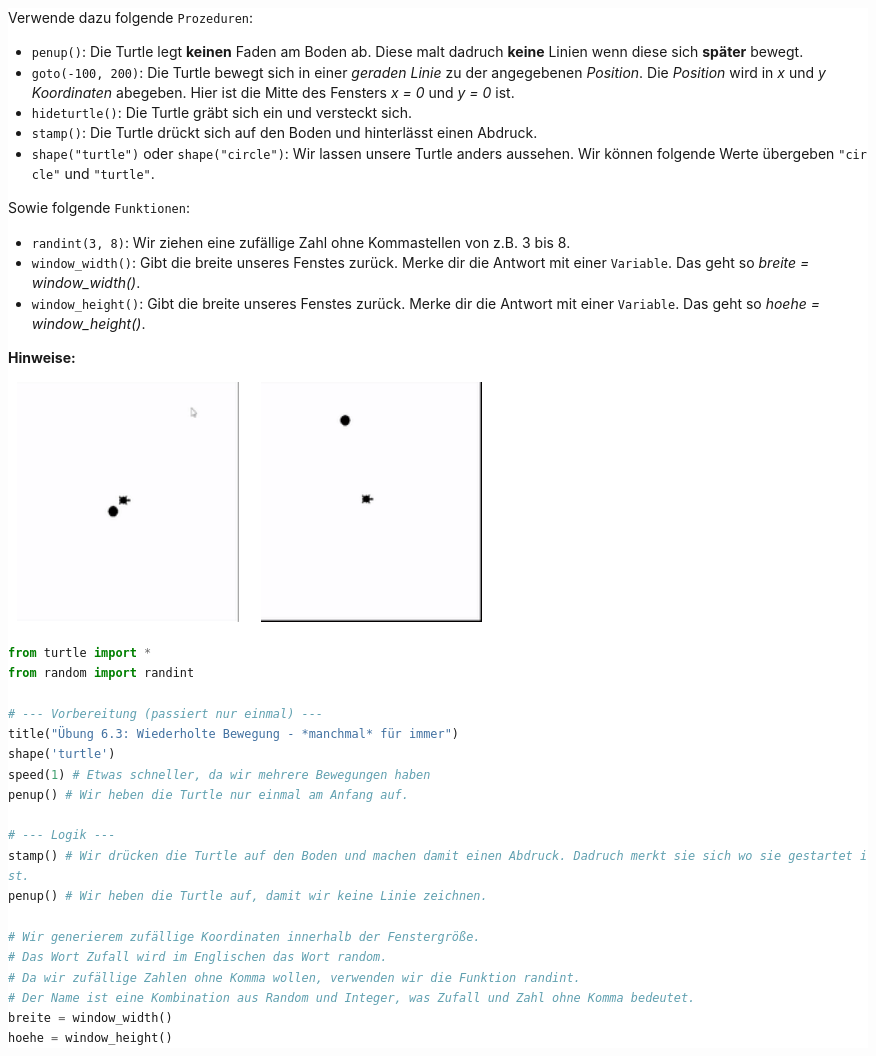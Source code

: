 Verwende dazu folgende ``Prozeduren``:
* ``penup()``: Die Turtle legt **keinen** Faden am Boden ab. Diese malt dadruch **keine** Linien wenn diese sich **später** bewegt.
* ``goto(-100, 200)``: Die Turtle bewegt sich in einer *geraden Linie* zu der angegebenen *Position*. Die *Position* wird in *x* und *y* *Koordinaten* abegeben. Hier ist die Mitte des Fensters *x = 0* und *y = 0* ist.
* ``hideturtle()``: Die Turtle gräbt sich ein und versteckt sich.
* ``stamp()``: Die Turtle drückt sich auf den Boden und hinterlässt einen Abdruck.
* ``shape("turtle")`` oder ``shape("circle")``: Wir lassen unsere Turtle anders aussehen. Wir können folgende Werte übergeben ``"circle"`` und ``"turtle"``. 

Sowie folgende ``Funktionen``:
* ``randint(3, 8)``: Wir ziehen eine zufällige Zahl ohne Kommastellen von z.B. 3 bis 8.
* ``window_width()``: Gibt die breite unseres Fenstes zurück. Merke dir die Antwort mit einer ``Variable``. Das geht so *breite = window_width()*.
* ``window_height()``: Gibt die breite unseres Fenstes zurück. Merke dir die Antwort mit einer ``Variable``. Das geht so *hoehe = window_height()*.

**Hinweise:**
<div style="text-align: left;">
    <img style="" height="240" width="240" src="images/6.3-kurz.gif">
    <img style="" height="240" width="240" src="images/6.3-lang.gif">
</div>

```python
from turtle import *
from random import randint

# --- Vorbereitung (passiert nur einmal) ---
title("Übung 6.3: Wiederholte Bewegung - *manchmal* für immer")
shape('turtle')
speed(1) # Etwas schneller, da wir mehrere Bewegungen haben
penup() # Wir heben die Turtle nur einmal am Anfang auf.

# --- Logik ---
stamp() # Wir drücken die Turtle auf den Boden und machen damit einen Abdruck. Dadruch merkt sie sich wo sie gestartet ist.
penup() # Wir heben die Turtle auf, damit wir keine Linie zeichnen.

# Wir generierem zufällige Koordinaten innerhalb der Fenstergröße.
# Das Wort Zufall wird im Englischen das Wort random. 
# Da wir zufällige Zahlen ohne Komma wollen, verwenden wir die Funktion randint.
# Der Name ist eine Kombination aus Random und Integer, was Zufall und Zahl ohne Komma bedeutet.
breite = window_width()
hoehe = window_height()
```